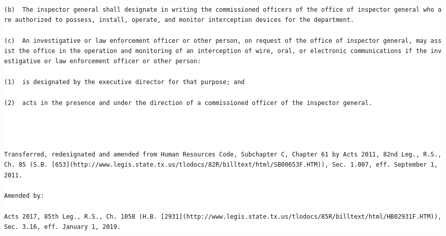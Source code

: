     (b)  The inspector general shall designate in writing the commissioned officers of the office of inspector general who are authorized to possess, install, operate, and monitor interception devices for the department.
    
    (c)  An investigative or law enforcement officer or other person, on request of the office of inspector general, may assist the office in the operation and monitoring of an interception of wire, oral, or electronic communications if the investigative or law enforcement officer or other person:
    
    (1)  is designated by the executive director for that purpose; and
    
    (2)  acts in the presence and under the direction of a commissioned officer of the inspector general.
    
    
    
    
    Transferred, redesignated and amended from Human Resources Code, Subchapter C, Chapter 61 by Acts 2011, 82nd Leg., R.S., Ch. 85 (S.B. [653](http://www.legis.state.tx.us/tlodocs/82R/billtext/html/SB00653F.HTM)), Sec. 1.007, eff. September 1, 2011.
    
    Amended by: 
    
    Acts 2017, 85th Leg., R.S., Ch. 1058 (H.B. [2931](http://www.legis.state.tx.us/tlodocs/85R/billtext/html/HB02931F.HTM)), Sec. 3.16, eff. January 1, 2019.
    
    
    
    
    				
